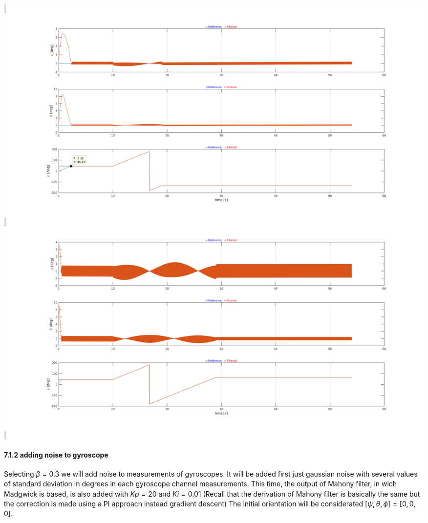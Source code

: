 | ![](svgs/beta02_sdev0_bias0.svg) | ![](svgs/beta1_sdev0_bias0.svg)|

#### 7.1.2 adding noise to gyroscope ####
Selecting $\beta=0.3$ we will add noise to measurements of gyroscopes.
It will be added first just gaussian noise with several values of standard deviation in degrees in each gyroscope channel measurements. This time, the output of Mahony filter, in wich Madgwick is based, is also added with $Kp = 20$ and $Ki = 0.01$ (Recall that the derivation of Mahony filter is basically the same but the correction is made using a PI approach instead gradient descent)
The initial orientation will be considerated  $[\psi, \theta, \phi] = [0,0,0]$.
